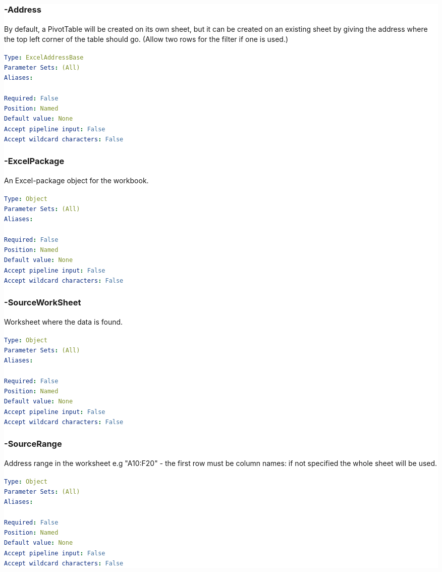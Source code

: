 ### -Address
By default, a PivotTable will be created on its own sheet, but it can be created on an existing sheet by giving the address where the top left corner of the table should go.
(Allow two rows for the filter if one is used.)

```yaml
Type: ExcelAddressBase
Parameter Sets: (All)
Aliases:

Required: False
Position: Named
Default value: None
Accept pipeline input: False
Accept wildcard characters: False
```

### -ExcelPackage
An Excel-package object for the workbook.

```yaml
Type: Object
Parameter Sets: (All)
Aliases:

Required: False
Position: Named
Default value: None
Accept pipeline input: False
Accept wildcard characters: False
```

### -SourceWorkSheet
Worksheet where the data is found.

```yaml
Type: Object
Parameter Sets: (All)
Aliases:

Required: False
Position: Named
Default value: None
Accept pipeline input: False
Accept wildcard characters: False
```

### -SourceRange
Address range in the worksheet e.g "A10:F20" - the first row must be column names: if not specified the whole sheet will be used.

```yaml
Type: Object
Parameter Sets: (All)
Aliases:

Required: False
Position: Named
Default value: None
Accept pipeline input: False
Accept wildcard characters: False
```
